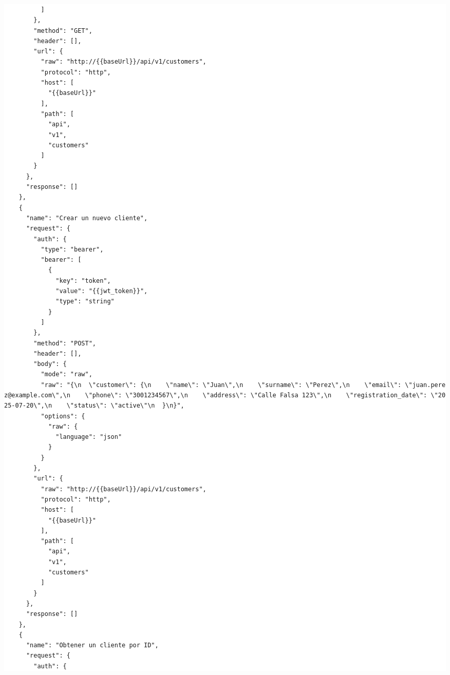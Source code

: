               ]
            },
            "method": "GET",
            "header": [],
            "url": {
              "raw": "http://{{baseUrl}}/api/v1/customers",
              "protocol": "http",
              "host": [
                "{{baseUrl}}"
              ],
              "path": [
                "api",
                "v1",
                "customers"
              ]
            }
          },
          "response": []
        },
        {
          "name": "Crear un nuevo cliente",
          "request": {
            "auth": {
              "type": "bearer",
              "bearer": [
                {
                  "key": "token",
                  "value": "{{jwt_token}}",
                  "type": "string"
                }
              ]
            },
            "method": "POST",
            "header": [],
            "body": {
              "mode": "raw",
              "raw": "{\n  \"customer\": {\n    \"name\": \"Juan\",\n    \"surname\": \"Perez\",\n    \"email\": \"juan.perez@example.com\",\n    \"phone\": \"3001234567\",\n    \"address\": \"Calle Falsa 123\",\n    \"registration_date\": \"2025-07-20\",\n    \"status\": \"active\"\n  }\n}",
              "options": {
                "raw": {
                  "language": "json"
                }
              }
            },
            "url": {
              "raw": "http://{{baseUrl}}/api/v1/customers",
              "protocol": "http",
              "host": [
                "{{baseUrl}}"
              ],
              "path": [
                "api",
                "v1",
                "customers"
              ]
            }
          },
          "response": []
        },
        {
          "name": "Obtener un cliente por ID",
          "request": {
            "auth": {